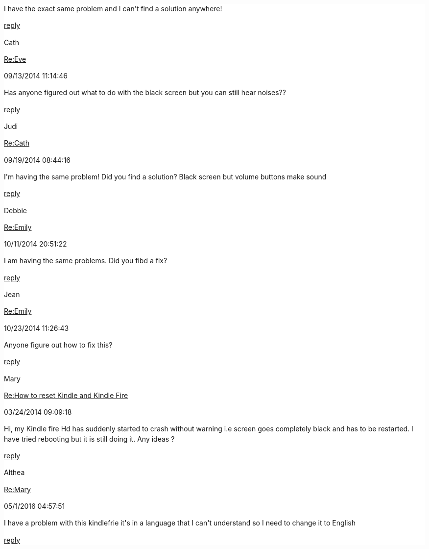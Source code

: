 I have the exact same problem and I can't find a solution anywhere!

[reply](https://tools.techidaily.com/epubor/products/) 

Cath

[Re:Eve](https://tools.techidaily.com/epubor/products/)

09/13/2014 11:14:46

Has anyone figured out what to do with the black screen but you can still hear noises?? 

[reply](https://tools.techidaily.com/epubor/products/) 

Judi

[Re:Cath](https://tools.techidaily.com/epubor/products/)

09/19/2014 08:44:16

I'm having the same problem! Did you find a solution? Black screen but volume buttons make sound

[reply](https://tools.techidaily.com/epubor/products/) 

Debbie

[Re:Emily](https://tools.techidaily.com/epubor/products/)

10/11/2014 20:51:22

I am having the same problems. Did you fibd a fix?

[reply](https://tools.techidaily.com/epubor/products/) 

Jean

[Re:Emily](https://tools.techidaily.com/epubor/products/)

10/23/2014 11:26:43

Anyone figure out how to fix this? 

[reply](https://tools.techidaily.com/epubor/products/) 

Mary

[Re:How to reset Kindle and Kindle Fire](https://tools.techidaily.com/epubor/products/)

03/24/2014 09:09:18

Hi, my Kindle fire Hd has suddenly started to crash without warning i.e screen goes completely black and has to be restarted. I have tried rebooting but it is still doing it. Any ideas ? 

[reply](https://tools.techidaily.com/epubor/products/) 

Althea

[Re:Mary](https://tools.techidaily.com/epubor/products/)

05/1/2016 04:57:51

I have a problem with this kindlefrie it's in a language that I can't understand so I need to change it to English

[reply](https://tools.techidaily.com/epubor/products/) 
